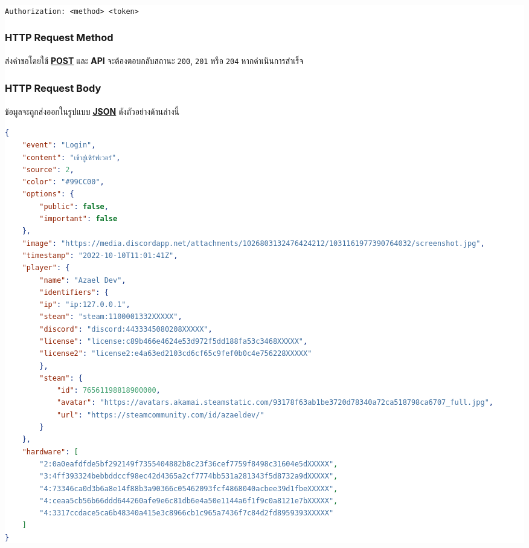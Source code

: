 ```http
Authorization: <method> <token>
```

### HTTP Request Method

ส่งคำขอโดยใช้ **[POST](https://en.wikipedia.org/wiki/Hypertext_Transfer_Protocol)** และ **API** จะต้องตอบกลับสถานะ `200`, `201` หรือ `204` หากดำเนินการสำเร็จ

### HTTP Request Body

ข้อมูลจะถูกส่งออกในรูปแบบ **[JSON](https://en.wikipedia.org/wiki/JSON)** ดังตัวอย่างด้านล่างนี้

<Tabs>
<TabItem value="json" label="JSON">

```json
{
    "event": "Login",
    "content": "เข้าสู่เซิร์ฟเวอร์",
    "source": 2,
    "color": "#99CC00",
    "options": {
        "public": false,
        "important": false
    },
    "image": "https://media.discordapp.net/attachments/1026803132476424212/1031161977390764032/screenshot.jpg",
    "timestamp": "2022-10-10T11:01:41Z",
    "player": {
        "name": "Azael Dev",
        "identifiers": {
        "ip": "ip:127.0.0.1",
        "steam": "steam:1100001332XXXXX",
        "discord": "discord:4433345080208XXXXX",
        "license": "license:c89b466e4624e53d972f5dd188fa53c3468XXXXX",
        "license2": "license2:e4a63ed2103cd6cf65c9fef0b0c4e756228XXXXX"
        },
        "steam": {
            "id": 76561198818900000,
            "avatar": "https://avatars.akamai.steamstatic.com/93178f63ab1be3720d78340a72ca518798ca6707_full.jpg",
            "url": "https://steamcommunity.com/id/azaeldev/"
        }
    },
    "hardware": [
        "2:0a0eafdfde5bf292149f7355404882b8c23f36cef7759f8498c31604e5dXXXXX",
        "3:4ff393324bebbddccf98ec42d4365a2cf7774bb531a281343f5d8732a9dXXXXX",
        "4:73346ca0d3b6a8e14f88b3a90366c05462093fcf4868040acbee39d1fbeXXXXX",
        "4:ceaa5cb56b66ddd644260afe9e6c81db6e4a50e1144a6f1f9c0a8121e7bXXXXX",
        "4:3317ccdace5ca6b48340a415e3c8966cb1c965a7436f7c84d2fd8959393XXXXX"
    ]
}
```
